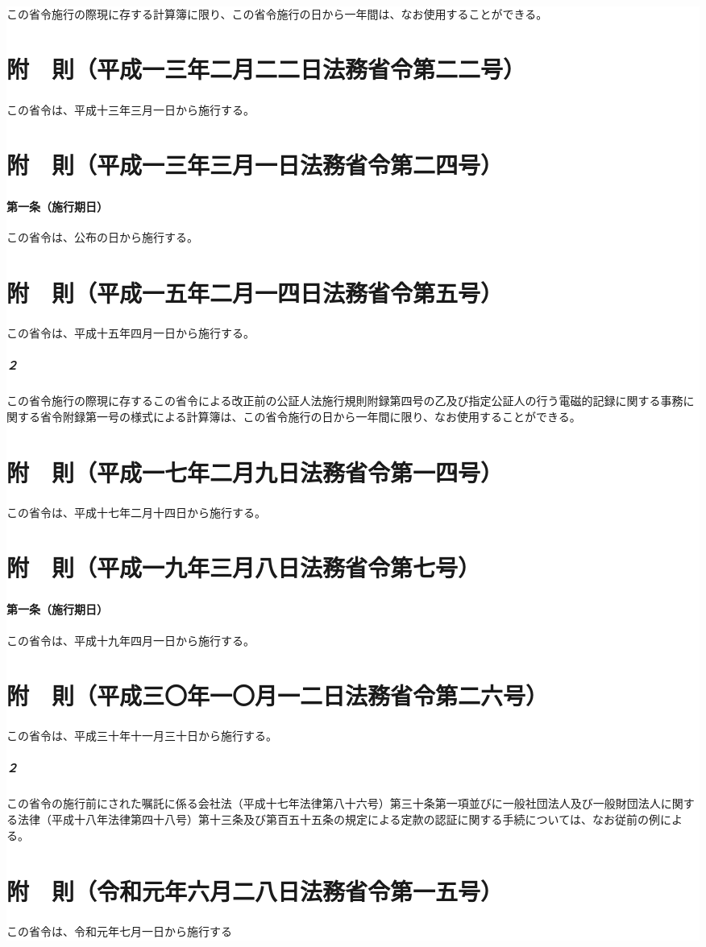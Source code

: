 この省令施行の際現に存する計算簿に限り、この省令施行の日から一年間は、なお使用することができる。
# 附　則（平成一三年二月二二日法務省令第二二号）
この省令は、平成十三年三月一日から施行する。
# 附　則（平成一三年三月一日法務省令第二四号）
#### 第一条（施行期日）
この省令は、公布の日から施行する。
# 附　則（平成一五年二月一四日法務省令第五号）
この省令は、平成十五年四月一日から施行する。
##### ２
この省令施行の際現に存するこの省令による改正前の公証人法施行規則附録第四号の乙及び指定公証人の行う電磁的記録に関する事務に関する省令附録第一号の様式による計算簿は、この省令施行の日から一年間に限り、なお使用することができる。
# 附　則（平成一七年二月九日法務省令第一四号）
この省令は、平成十七年二月十四日から施行する。
# 附　則（平成一九年三月八日法務省令第七号）
#### 第一条（施行期日）
この省令は、平成十九年四月一日から施行する。
# 附　則（平成三〇年一〇月一二日法務省令第二六号）
この省令は、平成三十年十一月三十日から施行する。
##### ２
この省令の施行前にされた嘱託に係る会社法（平成十七年法律第八十六号）第三十条第一項並びに一般社団法人及び一般財団法人に関する法律（平成十八年法律第四十八号）第十三条及び第百五十五条の規定による定款の認証に関する手続については、なお従前の例による。
# 附　則（令和元年六月二八日法務省令第一五号）
この省令は、令和元年七月一日から施行する
